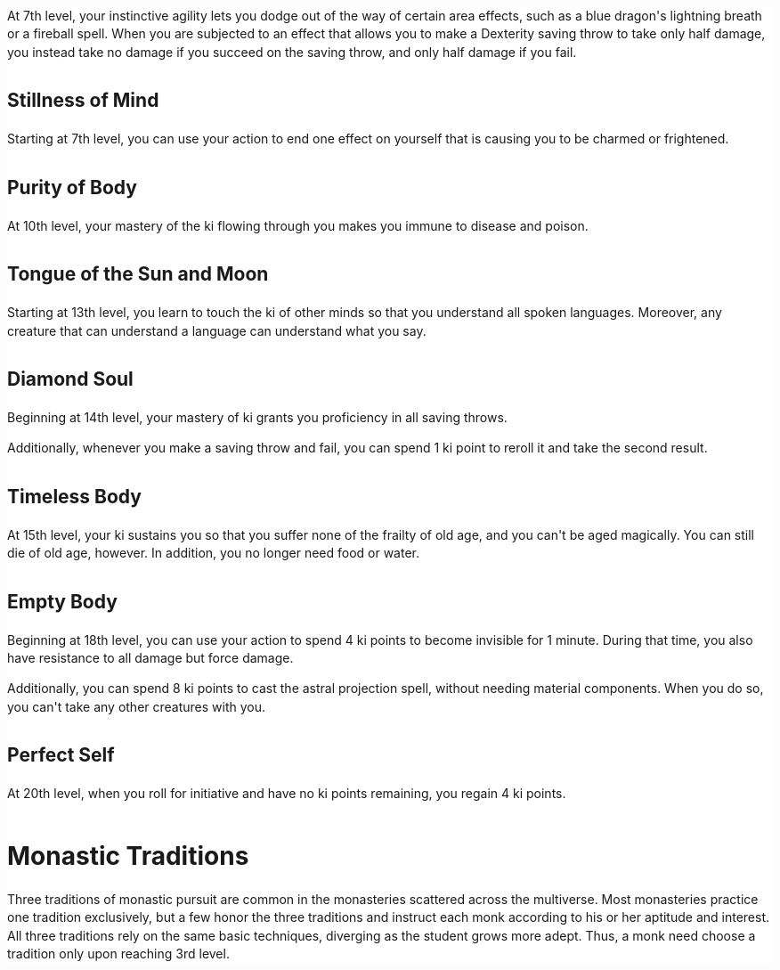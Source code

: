 At 7th level, your instinctive agility lets you dodge out of the way of certain area effects, such as a blue dragon's lightning breath or a fireball spell. When you are subjected to an effect that allows you to make a Dexterity saving throw to take only half damage, you instead take no damage if you succeed on the saving throw, and only half damage if you fail.

## Stillness of Mind

Starting at 7th level, you can use your action to end one effect on yourself that is causing you to be charmed or frightened.

## Purity of Body

At 10th level, your mastery of the ki flowing through you makes you immune to disease and poison.

## Tongue of the Sun and Moon

Starting at 13th level, you learn to touch the ki of other minds so that you understand all spoken languages. Moreover, any creature that can understand a language can understand what you say.

## Diamond Soul

Beginning at 14th level, your mastery of ki grants you proficiency in all saving throws.

Additionally, whenever you make a saving throw and fail, you can spend 1 ki point to reroll it and take the second result.

## Timeless Body

At 15th level, your ki sustains you so that you suffer none of the frailty of old age, and you can't be aged magically. You can still die of old age, however. In addition, you no longer need food or water.

## Empty Body

Beginning at 18th level, you can use your action to spend 4 ki points to become invisible for 1 minute. During that time, you also have resistance to all damage but force damage.

Additionally, you can spend 8 ki points to cast the astral projection spell, without needing material components. When you do so, you can't take any other creatures with you.

## Perfect Self

At 20th level, when you roll for initiative and have no ki points remaining, you regain 4 ki points.

# Monastic Traditions

Three traditions of monastic pursuit are common in the monasteries scattered across the multiverse. Most monasteries practice one tradition exclusively, but a few honor the three traditions and instruct each monk according to his or her aptitude and interest. All three traditions rely on the same basic techniques, diverging as the student grows more adept. Thus, a monk need choose a tradition only upon reaching 3rd level.
